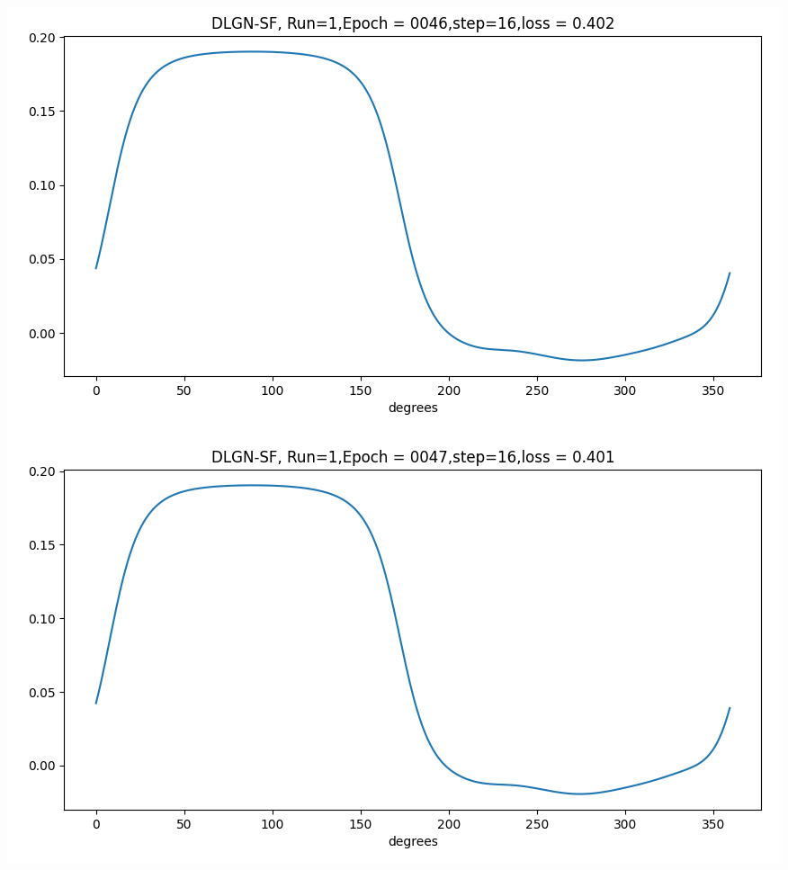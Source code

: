 <p align="center"> <img src= 'all_figs/Preds(DLGN-SF, Run=1,Epoch = 0046,step=16,loss = 0.402).png' /> </p>
<p align="center"> <img src= 'all_figs/Preds(DLGN-SF, Run=1,Epoch = 0047,step=16,loss = 0.401).png' /> </p>
